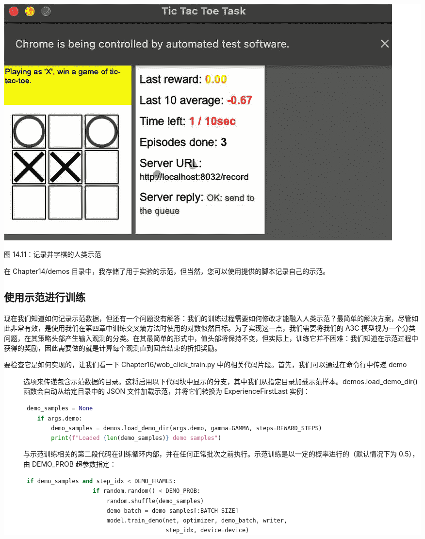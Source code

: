 ![PIC](img/B22150_14_11.png)

图 14.11：记录井字棋的人类示范

在 Chapter14/demos 目录中，我存储了用于实验的示范，但当然，您可以使用提供的脚本记录自己的示范。

## 使用示范进行训练

现在我们知道如何记录示范数据，但还有一个问题没有解答：我们的训练过程需要如何修改才能融入人类示范？最简单的解决方案，尽管如此非常有效，是使用我们在第四章中训练交叉熵方法时使用的对数似然目标。为了实现这一点，我们需要将我们的 A3C 模型视为一个分类问题，在其策略头部产生输入观测的分类。在其最简单的形式中，值头部将保持不变，但实际上，训练它并不困难：我们知道在示范过程中获得的奖励，因此需要做的就是计算每个观测直到回合结束的折扣奖励。

要检查它是如何实现的，让我们看一下 Chapter16/wob_click_train.py 中的相关代码片段。首先，我们可以通过在命令行中传递 demo <DIR>选项来传递包含示范数据的目录。这将启用以下代码块中显示的分支，其中我们从指定目录加载示范样本。demos.load_demo_dir()函数会自动从给定目录中的 JSON 文件加载示范，并将它们转换为 ExperienceFirstLast 实例：

```py
 demo_samples = None 
    if args.demo: 
        demo_samples = demos.load_demo_dir(args.demo, gamma=GAMMA, steps=REWARD_STEPS) 
        print(f"Loaded {len(demo_samples)} demo samples")
```

与示范训练相关的第二段代码在训练循环内部，并在任何正常批次之前执行。示范训练是以一定的概率进行的（默认情况下为 0.5），由 DEMO_PROB 超参数指定：

```py
 if demo_samples and step_idx < DEMO_FRAMES: 
                    if random.random() < DEMO_PROB: 
                        random.shuffle(demo_samples) 
                        demo_batch = demo_samples[:BATCH_SIZE] 
                        model.train_demo(net, optimizer, demo_batch, writer, 
                                         step_idx, device=device)
```
